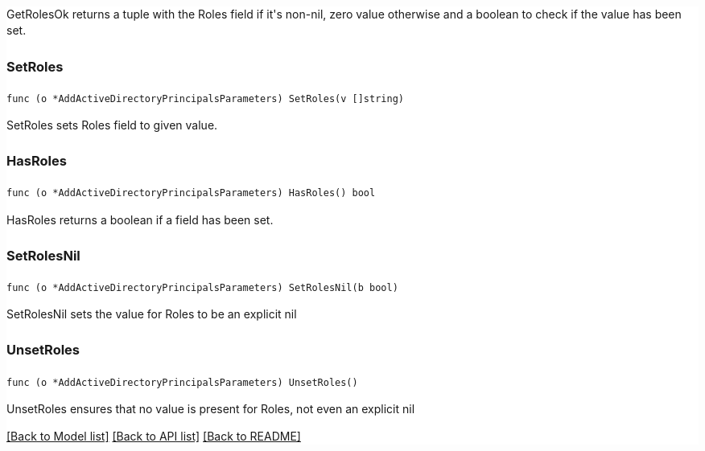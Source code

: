 GetRolesOk returns a tuple with the Roles field if it's non-nil, zero value otherwise
and a boolean to check if the value has been set.

### SetRoles

`func (o *AddActiveDirectoryPrincipalsParameters) SetRoles(v []string)`

SetRoles sets Roles field to given value.

### HasRoles

`func (o *AddActiveDirectoryPrincipalsParameters) HasRoles() bool`

HasRoles returns a boolean if a field has been set.

### SetRolesNil

`func (o *AddActiveDirectoryPrincipalsParameters) SetRolesNil(b bool)`

 SetRolesNil sets the value for Roles to be an explicit nil

### UnsetRoles
`func (o *AddActiveDirectoryPrincipalsParameters) UnsetRoles()`

UnsetRoles ensures that no value is present for Roles, not even an explicit nil

[[Back to Model list]](../README.md#documentation-for-models) [[Back to API list]](../README.md#documentation-for-api-endpoints) [[Back to README]](../README.md)


